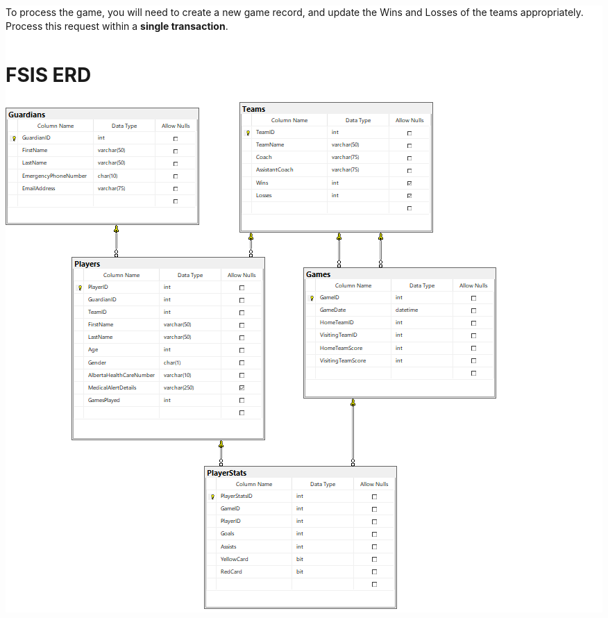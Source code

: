 To process the game, you will need to create a new game record, and update the Wins and Losses of the teams appropriately. Process this request within a **single transaction**.

# FSIS ERD

![ERD](./FSIS-ERD.png)


